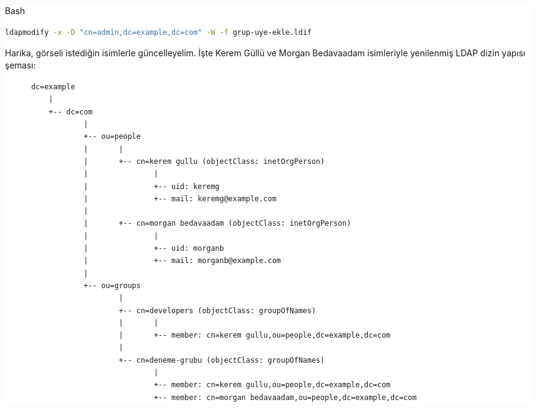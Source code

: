 Bash

```bash
ldapmodify -x -D "cn=admin,dc=example,dc=com" -W -f grup-uye-ekle.ldif
```

Harika, görseli istediğin isimlerle güncelleyelim. İşte Kerem Güllü ve Morgan Bedavaadam isimleriyle yenilenmiş LDAP dizin yapısı şeması:


```
      dc=example
          |
          +-- dc=com
                  |
                  +-- ou=people
                  |       |
                  |       +-- cn=kerem gullu (objectClass: inetOrgPerson)
                  |               |
                  |               +-- uid: keremg
                  |               +-- mail: keremg@example.com
                  |
                  |       +-- cn=morgan bedavaadam (objectClass: inetOrgPerson)
                  |               |
                  |               +-- uid: morganb
                  |               +-- mail: morganb@example.com
                  |
                  +-- ou=groups
                          |
                          +-- cn=developers (objectClass: groupOfNames)
                          |       |
                          |       +-- member: cn=kerem gullu,ou=people,dc=example,dc=com
                          |
                          +-- cn=deneme-grubu (objectClass: groupOfNames)
                                  |
                                  +-- member: cn=kerem gullu,ou=people,dc=example,dc=com
                                  +-- member: cn=morgan bedavaadam,ou=people,dc=example,dc=com
```